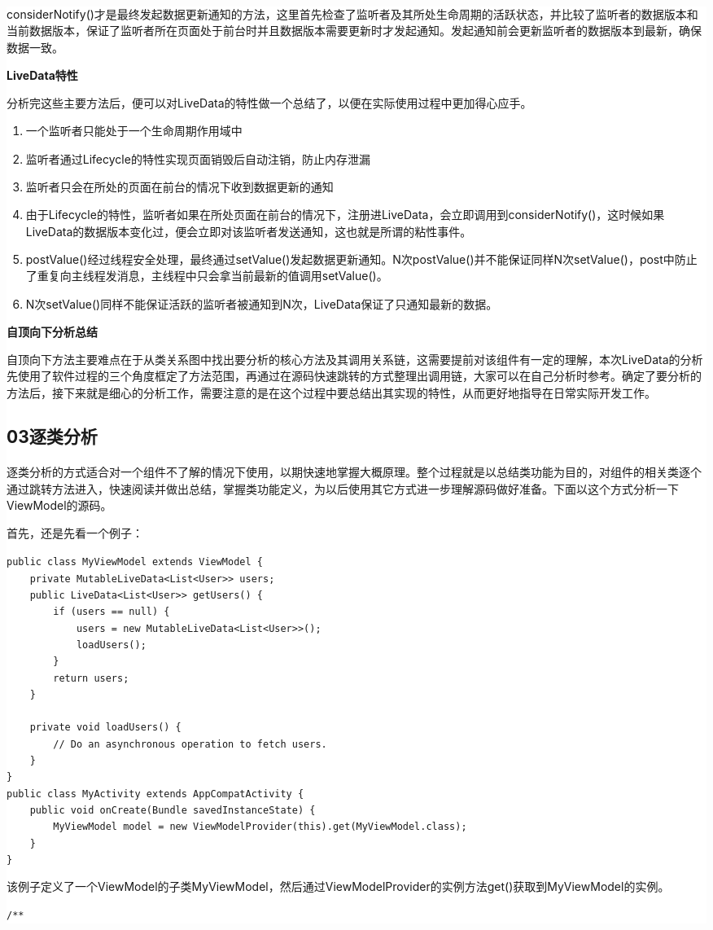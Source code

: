 considerNotify()才是最终发起数据更新通知的方法，这里首先检查了监听者及其所处生命周期的活跃状态，并比较了监听者的数据版本和当前数据版本，保证了监听者所在页面处于前台时并且数据版本需要更新时才发起通知。发起通知前会更新监听者的数据版本到最新，确保数据一致。

**LiveData特性**

分析完这些主要方法后，便可以对LiveData的特性做一个总结了，以便在实际使用过程中更加得心应手。

1. 一个监听者只能处于一个生命周期作用域中

2. 监听者通过Lifecycle的特性实现页面销毁后自动注销，防止内存泄漏

3. 监听者只会在所处的页面在前台的情况下收到数据更新的通知

4. 由于Lifecycle的特性，监听者如果在所处页面在前台的情况下，注册进LiveData，会立即调用到considerNotify()，这时候如果LiveData的数据版本变化过，便会立即对该监听者发送通知，这也就是所谓的粘性事件。

5. postValue()经过线程安全处理，最终通过setValue()发起数据更新通知。N次postValue()并不能保证同样N次setValue()，post中防止了重复向主线程发消息，主线程中只会拿当前最新的值调用setValue()。

6. N次setValue()同样不能保证活跃的监听者被通知到N次，LiveData保证了只通知最新的数据。

**自顶向下分析总结**

自顶向下方法主要难点在于从类关系图中找出要分析的核心方法及其调用关系链，这需要提前对该组件有一定的理解，本次LiveData的分析先使用了软件过程的三个角度框定了方法范围，再通过在源码快速跳转的方式整理出调用链，大家可以在自己分析时参考。确定了要分析的方法后，接下来就是细心的分析工作，需要注意的是在这个过程中要总结出其实现的特性，从而更好地指导在日常实际开发工作。

## 03逐类分析 ##

逐类分析的方式适合对一个组件不了解的情况下使用，以期快速地掌握大概原理。整个过程就是以总结类功能为目的，对组件的相关类逐个通过跳转方法进入，快速阅读并做出总结，掌握类功能定义，为以后使用其它方式进一步理解源码做好准备。下面以这个方式分析一下ViewModel的源码。

首先，还是先看一个例子：
	
	public class MyViewModel extends ViewModel {
	    private MutableLiveData<List<User>> users;
	    public LiveData<List<User>> getUsers() {
	        if (users == null) {
	            users = new MutableLiveData<List<User>>();
	            loadUsers();
	        }
	        return users;
	    }
	
	    private void loadUsers() {
	        // Do an asynchronous operation to fetch users.
	    }
	}
	public class MyActivity extends AppCompatActivity {
	    public void onCreate(Bundle savedInstanceState) {
	        MyViewModel model = new ViewModelProvider(this).get(MyViewModel.class);
	    }
	}

该例子定义了一个ViewModel的子类MyViewModel，然后通过ViewModelProvider的实例方法get()获取到MyViewModel的实例。


	/**
	